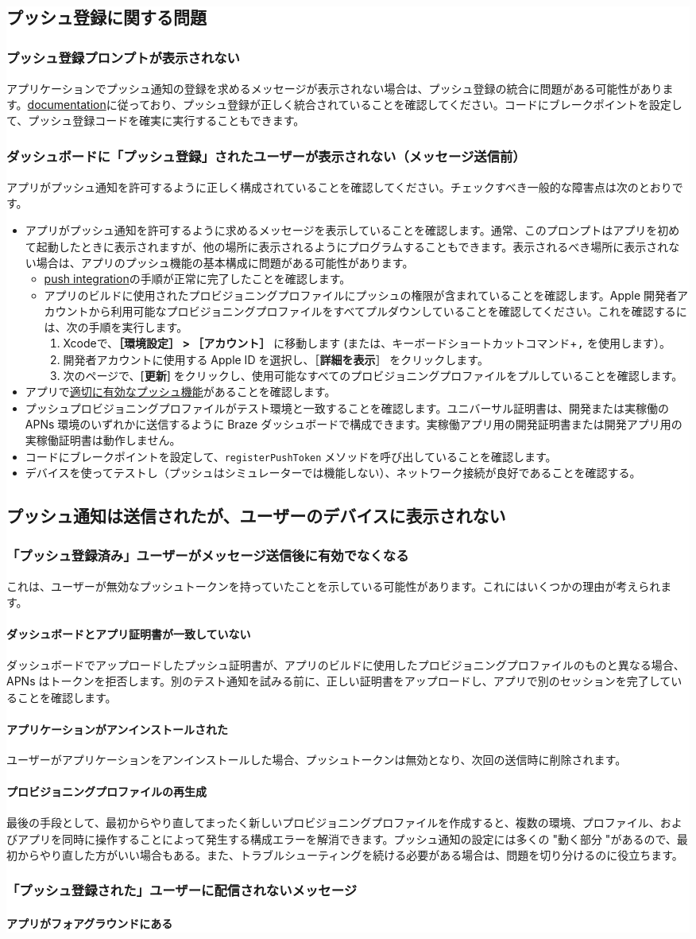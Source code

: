 ## プッシュ登録に関する問題

### プッシュ登録プロンプトが表示されない

アプリケーションでプッシュ通知の登録を求めるメッセージが表示されない場合は、プッシュ登録の統合に問題がある可能性があります。[documentation]({{site.baseurl}}/developer_guide/platform_integration_guides/swift/push_notifications/integration/)に従っており、プッシュ登録が正しく統合されていることを確認してください。コードにブレークポイントを設定して、プッシュ登録コードを確実に実行することもできます。

### ダッシュボードに「プッシュ登録」されたユーザーが表示されない（メッセージ送信前）

アプリがプッシュ通知を許可するように正しく構成されていることを確認してください。チェックすべき一般的な障害点は次のとおりです。

- アプリがプッシュ通知を許可するように求めるメッセージを表示していることを確認します。通常、このプロンプトはアプリを初めて起動したときに表示されますが、他の場所に表示されるようにプログラムすることもできます。表示されるべき場所に表示されない場合は、アプリのプッシュ機能の基本構成に問題がある可能性があります。
  - [push integration]({{site.baseurl}}/developer_guide/platform_integration_guides/swift/push_notifications/integration/)の手順が正常に完了したことを確認します。
  - アプリのビルドに使用されたプロビジョニングプロファイルにプッシュの権限が含まれていることを確認します。Apple 開発者アカウントから利用可能なプロビジョニングプロファイルをすべてプルダウンしていることを確認してください。これを確認するには、次の手順を実行します。
    1. Xcodeで、**［環境設定］ > ［アカウント］** に移動します (または、キーボードショートカット<kbd>コマンド</kbd>+<kbd>,</kbd> を使用します）。
    2. 開発者アカウントに使用する Apple ID を選択し、［**詳細を表示**］ をクリックします。
    3. 次のページで、[**<i class="fas fa-redo-alt"></i>更新**] をクリックし、使用可能なすべてのプロビジョニングプロファイルをプルしていることを確認します。
- アプリで[適切に有効なプッシュ機能]({{site.baseurl}}/developer_guide/platform_integration_guides/swift/push_notifications/integration/#step-2-enable-push-capabilities)があることを確認します。
- プッシュプロビジョニングプロファイルがテスト環境と一致することを確認します。ユニバーサル証明書は、開発または実稼働の APNs 環境のいずれかに送信するように Braze ダッシュボードで構成できます。実稼働アプリ用の開発証明書または開発アプリ用の実稼働証明書は動作しません。
- コードにブレークポイントを設定して、`registerPushToken` メソッドを呼び出していることを確認します。
- デバイスを使ってテストし（プッシュはシミュレーターでは機能しない）、ネットワーク接続が良好であることを確認する。

## プッシュ通知は送信されたが、ユーザーのデバイスに表示されない

### 「プッシュ登録済み」ユーザーがメッセージ送信後に有効でなくなる

これは、ユーザーが無効なプッシュトークンを持っていたことを示している可能性があります。これにはいくつかの理由が考えられます。

#### ダッシュボードとアプリ証明書が一致していない

ダッシュボードでアップロードしたプッシュ証明書が、アプリのビルドに使用したプロビジョニングプロファイルのものと異なる場合、APNs はトークンを拒否します。別のテスト通知を試みる前に、正しい証明書をアップロードし、アプリで別のセッションを完了していることを確認します。

#### アプリケーションがアンインストールされた

ユーザーがアプリケーションをアンインストールした場合、プッシュトークンは無効となり、次回の送信時に削除されます。

#### プロビジョニングプロファイルの再生成

最後の手段として、最初からやり直してまったく新しいプロビジョニングプロファイルを作成すると、複数の環境、プロファイル、およびアプリを同時に操作することによって発生する構成エラーを解消できます。プッシュ通知の設定には多くの "動く部分 "があるので、最初からやり直した方がいい場合もある。また、トラブルシューティングを続ける必要がある場合は、問題を切り分けるのに役立ちます。

### 「プッシュ登録された」ユーザーに配信されないメッセージ

#### アプリがフォアグラウンドにある
